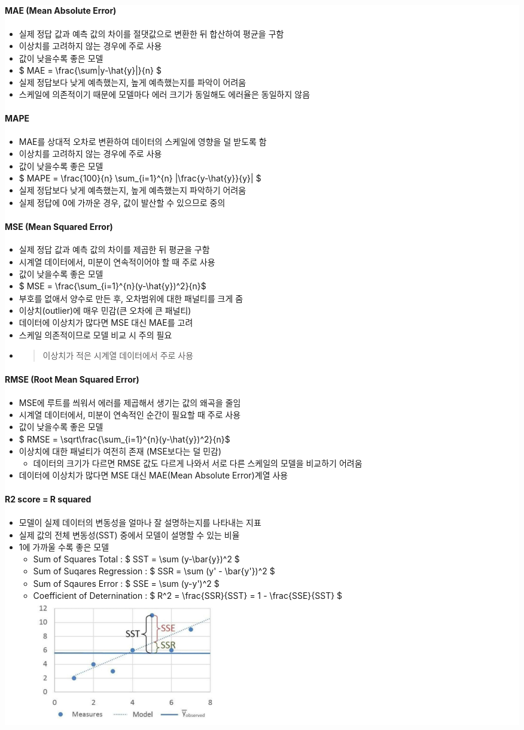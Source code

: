 #### MAE (Mean Absolute Error)
- 실제 정답 값과 예측 값의 차이를 절댓값으로 변환한 뒤 합산하여 평균을 구함
- 이상치를 고려하지 않는 경우에 주로 사용
- 값이 낮을수록 좋은 모델
- $ MAE = \frac{\sum|y-\hat{y}|}{n} $
- 실제 정답보다 낮게 예측했는지, 높게 예측했는지를 파악이 어려움
- 스케일에 의존적이기 때문에 모델마다 에러 크기가 동일해도 에러율은 동일하지 않음

#### MAPE
- MAE를 상대적 오차로 변환하여 데이터의 스케일에 영향을 덜 받도록 함
- 이상치를 고려하지 않는 경우에 주로 사용
- 값이 낮을수록 좋은 모델
- $ MAPE = \frac{100}{n} \sum_{i=1}^{n} |\frac{y-\hat{y}}{y}| $
- 실제 정답보다 낮게 예측했는지, 높게 예측했는지 파악하기 어려움
- 실제 정답에 0에 가까운 경우, 값이 발산할 수 있으므로 중의

#### MSE (Mean Squared Error)
- 실제 정답 값과 예측 값의 차이를 제곱한 뒤 평균을 구함
- 시계열 데이터에서, 미분이 연속적이어야 할 때 주로 사용
- 값이 낮을수록 좋은 모델
- $ MSE = \frac{\sum_{i=1}^{n}(y-\hat{y})^2}{n}$
- 부호를 없애서 양수로 만든 후, 오차범위에 대한 패널티를 크게 줌
- 이상치(outlier)에 매우 민감(큰 오차에 큰 패널티)
- 데이터에 이상치가 많다면 MSE 대신 MAE를 고려
- 스케일 의존적이므로 모델 비교 시 주의 필요
- > 이상치가 적은 시계열 데이터에서 주로 사용

#### RMSE (Root Mean Squared Error)
- MSE에 루트를 씌워서 에러를 제곱해서 생기는 값의 왜곡을 줄임
- 시계열 데이터에서, 미분이 연속적인 순간이 필요할 때 주로 사용
- 값이 낮을수록 좋은 모델
- $ RMSE = \sqrt\frac{\sum_{i=1}^{n}(y-\hat{y})^2}{n}$
- 이상치에 대한 패널티가 여전히 존재 (MSE보다는 덜 민감)
  - 데이터의 크기가 다르면 RMSE 값도 다르게 나와서 서로 다른 스케일의 모델을 비교하기 어려움
- 데이터에 이상치가 많다면 MSE 대신 MAE(Mean Absolute Error)계열 사용

#### R2 score = R squared
- 모델이 실제 데이터의 변동성을 얼마나 잘 설명하는지를 나타내는 지표
- 실제 값의 전체 변동성(SST) 중에서 모델이 설명할 수 있는 비율
- 1에 가까울 수록 좋은 모델
  - Sum of Squares Total : $ SST = \sum (y-\bar{y})^2 $
  - Sum of Suqares Regression : $ SSR = \sum (y' - \bar{y'})^2 $
  - Sum of Sqaures Error : $ SSE = \sum (y-y')^2 $
  - Coefficient of Deternination : $ R^2 = \frac{SSR}{SST} = 1 - \frac{SSE}{SST} $
    ![R^2 score 그래프](./machine_learning/R_2_Score.png)
